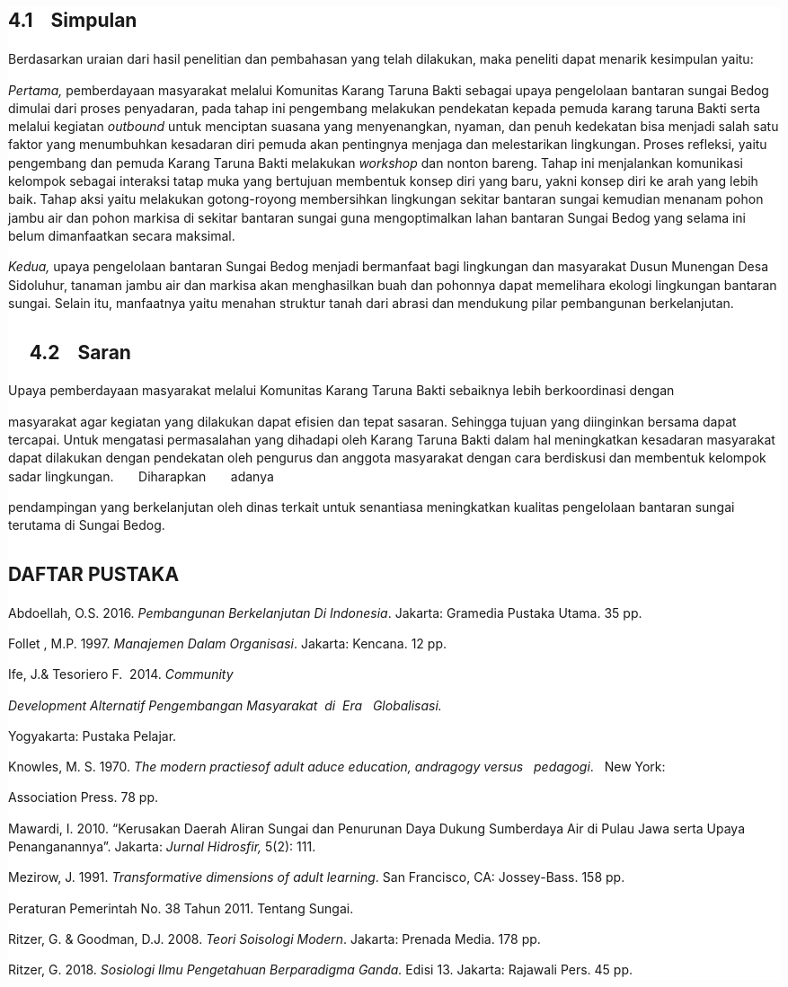 <h2><a name="bookmark26"></a><span class="font7" style="font-weight:bold;"><a name="bookmark27"></a>4.1 &nbsp;&nbsp;&nbsp;Simpulan</span></h2></li></ul></li></ul>
<p><span class="font7">Berdasarkan uraian dari hasil penelitian dan pembahasan yang telah dilakukan, maka peneliti dapat menarik kesimpulan yaitu:</span></p>
<p><span class="font7" style="font-style:italic;">Pertama,</span><span class="font7"> pemberdayaan masyarakat melalui Komunitas Karang Taruna Bakti sebagai upaya pengelolaan bantaran sungai Bedog dimulai dari proses penyadaran, pada tahap ini pengembang melakukan pendekatan kepada pemuda karang taruna Bakti serta melalui kegiatan </span><span class="font7" style="font-style:italic;">outbound</span><span class="font7"> untuk menciptan suasana yang menyenangkan, nyaman, dan penuh kedekatan bisa menjadi salah satu faktor yang menumbuhkan kesadaran diri pemuda akan pentingnya menjaga dan melestarikan lingkungan. Proses refleksi, yaitu pengembang dan pemuda Karang Taruna Bakti melakukan </span><span class="font7" style="font-style:italic;">workshop</span><span class="font7"> dan nonton bareng. Tahap ini menjalankan komunikasi kelompok sebagai interaksi tatap muka yang bertujuan membentuk konsep diri yang baru, yakni konsep diri ke arah yang lebih baik. Tahap aksi yaitu melakukan gotong-royong membersihkan lingkungan sekitar bantaran sungai kemudian menanam pohon jambu air dan pohon markisa di sekitar bantaran sungai guna mengoptimalkan lahan bantaran Sungai Bedog yang selama ini belum dimanfaatkan secara maksimal.</span></p>
<p><span class="font7" style="font-style:italic;">Kedua,</span><span class="font7"> upaya pengelolaan bantaran Sungai Bedog menjadi bermanfaat bagi lingkungan dan masyarakat Dusun Munengan Desa Sidoluhur, tanaman jambu air dan markisa akan menghasilkan buah dan pohonnya dapat memelihara ekologi lingkungan bantaran sungai. Selain itu, manfaatnya yaitu menahan struktur tanah dari abrasi dan mendukung pilar pembangunan berkelanjutan.</span></p>
<ul style="list-style:none;"><li>
<h2><a name="bookmark28"></a><span class="font7" style="font-weight:bold;"><a name="bookmark29"></a>4.2 &nbsp;&nbsp;&nbsp;Saran</span></h2></li></ul>
<p><span class="font7">Upaya pemberdayaan masyarakat melalui Komunitas Karang Taruna Bakti sebaiknya lebih berkoordinasi dengan</span></p>
<p><span class="font7">masyarakat agar kegiatan yang dilakukan dapat efisien dan tepat sasaran. Sehingga tujuan yang diinginkan bersama dapat tercapai. Untuk mengatasi permasalahan yang dihadapi oleh Karang Taruna Bakti dalam hal meningkatkan kesadaran masyarakat dapat dilakukan dengan pendekatan oleh pengurus dan anggota masyarakat dengan cara berdiskusi dan membentuk kelompok sadar lingkungan. &nbsp;&nbsp;&nbsp;&nbsp;&nbsp;&nbsp;Diharapkan &nbsp;&nbsp;&nbsp;&nbsp;&nbsp;&nbsp;adanya</span></p>
<p><span class="font7">pendampingan yang berkelanjutan oleh dinas terkait untuk senantiasa meningkatkan kualitas pengelolaan bantaran sungai terutama di Sungai Bedog.</span></p>
<h2><a name="bookmark30"></a><span class="font7" style="font-weight:bold;"><a name="bookmark31"></a>DAFTAR PUSTAKA</span></h2>
<p><span class="font7">Abdoellah, O.S. 2016. </span><span class="font7" style="font-style:italic;">Pembangunan Berkelanjutan Di Indonesia</span><span class="font7">. Jakarta: Gramedia Pustaka Utama. 35 pp.</span></p>
<p><span class="font7">Follet , M.P. 1997. </span><span class="font7" style="font-style:italic;">Manajemen Dalam Organisasi</span><span class="font7">. Jakarta: Kencana. 12 pp.</span></p>
<p><span class="font7">Ife, J.&amp; Tesoriero F. &nbsp;2014. </span><span class="font7" style="font-style:italic;">Community</span></p>
<p><span class="font7" style="font-style:italic;">Development Alternatif Pengembangan Masyarakat &nbsp;di &nbsp;Era &nbsp;&nbsp;Globalisasi.</span></p>
<p><span class="font7">Yogyakarta: Pustaka Pelajar.</span></p>
<p><span class="font7">Knowles, M. S. 1970. </span><span class="font7" style="font-style:italic;">The modern practiesof adult aduce education, andragogy versus &nbsp;&nbsp;pedagogi</span><span class="font7">. &nbsp;&nbsp;New York:</span></p>
<p><span class="font7">Association Press. 78 pp.</span></p>
<p><span class="font7">Mawardi, I. 2010. “Kerusakan Daerah Aliran Sungai dan Penurunan Daya Dukung Sumberdaya Air di Pulau Jawa serta Upaya Penanganannya”. Jakarta: </span><span class="font7" style="font-style:italic;">Jurnal Hidrosfir,</span><span class="font7"> 5(2): 111.</span></p>
<p><span class="font7">Mezirow, J. 1991. </span><span class="font7" style="font-style:italic;">Transformative dimensions of adult learning</span><span class="font7">. San Francisco, CA: Jossey-Bass. 158 pp.</span></p>
<p><span class="font7">Peraturan Pemerintah No. 38 Tahun 2011. Tentang Sungai.</span></p>
<p><span class="font7">Ritzer, G. &amp;&nbsp;Goodman, D.J. 2008. </span><span class="font7" style="font-style:italic;">Teori Soisologi Modern</span><span class="font7">. Jakarta: Prenada Media. 178 pp.</span></p>
<p><span class="font7">Ritzer, G. 2018. </span><span class="font7" style="font-style:italic;">Sosiologi Ilmu Pengetahuan Berparadigma Ganda. </span><span class="font7">Edisi 13. Jakarta: Rajawali Pers. 45 pp.</span></p>